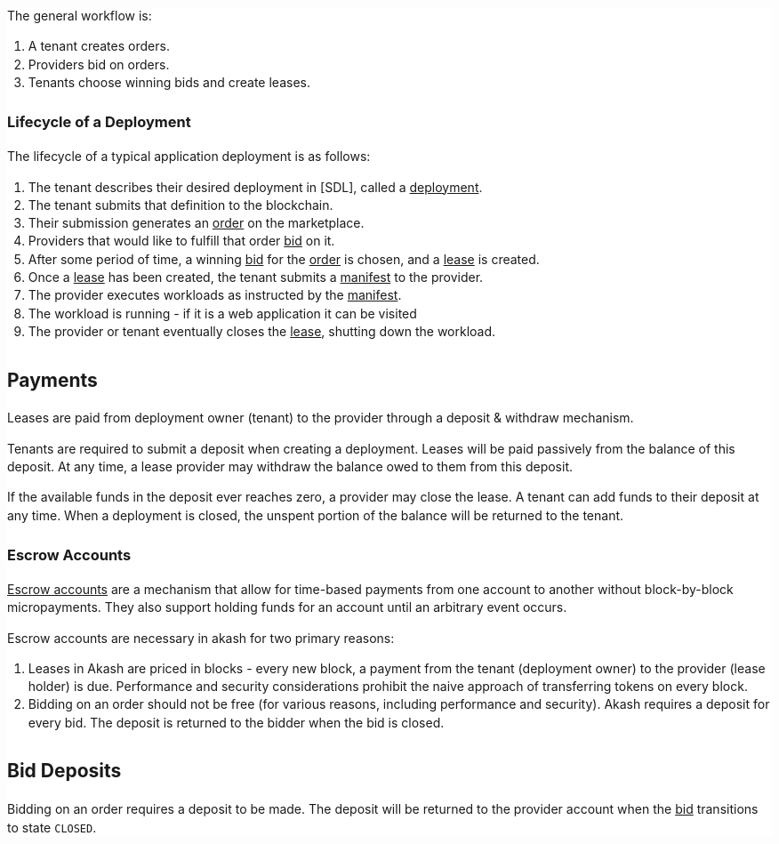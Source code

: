 The general workflow is:

1. A tenant creates orders.
2. Providers bid on orders.
3. Tenants choose winning bids and create leases.

### Lifecycle of a Deployment

The lifecycle of a typical application deployment is as follows:

1. The tenant describes their desired deployment in \[SDL], called a [deployment](#deployment).
2. The tenant submits that definition to the blockchain.
3. Their submission generates an [order](#order) on the marketplace.
4. Providers that would like to fulfill that order [bid](#bid) on it.
5. After some period of time, a winning [bid](#bid) for the [order](#order) is chosen, and a [lease](#lease) is created.
6. Once a [lease](#lease) has been created, the tenant submits a [manifest](/akash-docs/docs/getting-started/stack-definition-language/) to the provider.
7. The provider executes workloads as instructed by the [manifest](/akash-docs/docs/getting-started/stack-definition-language/).
8. The workload is running - if it is a web application it can be visited
9. The provider or tenant eventually closes the [lease](#lease), shutting down the workload.

## Payments

Leases are paid from deployment owner (tenant) to the provider through a deposit & withdraw mechanism.

Tenants are required to submit a deposit when creating a deployment. Leases will be paid passively from the balance of this deposit. At any time, a lease provider may withdraw the balance owed to them from this deposit.

If the available funds in the deposit ever reaches zero, a provider may close the lease. A tenant can add funds to their deposit at any time. When a deployment is closed, the unspent portion of the balance will be returned to the tenant.

### Escrow Accounts

[Escrow accounts](/akash-docs/docs/other-resources/payments/) are a mechanism that allow for time-based payments from one account to another without block-by-block micropayments. They also support holding funds for an account until an arbitrary event occurs.

Escrow accounts are necessary in akash for two primary reasons:

1. Leases in Akash are priced in blocks - every new block, a payment from the tenant (deployment owner) to the provider (lease holder) is due. Performance and security considerations prohibit the naive approach of transferring tokens on every block.
2. Bidding on an order should not be free (for various reasons, including performance and security). Akash requires a deposit for every bid. The deposit is returned to the bidder when the bid is closed.

## Bid Deposits

Bidding on an order requires a deposit to be made. The deposit will be returned to the provider account when the [bid](#bid) transitions to state `CLOSED`.
